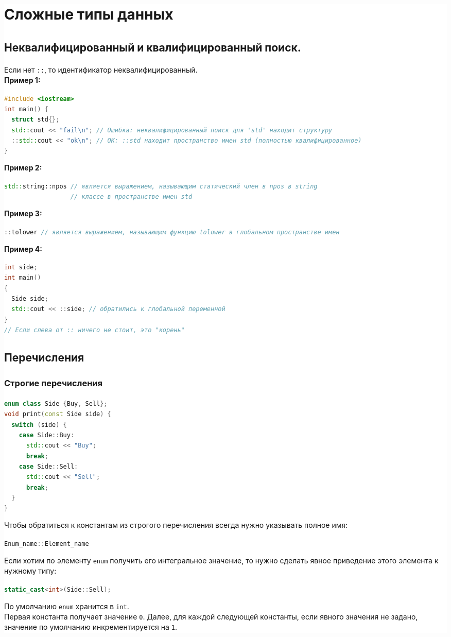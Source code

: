 # Сложные типы данных

## Неквалифицированный и квалифицированный поиск.
Если нет `::`, то идентификатор неквалифицированный.  
**Пример 1:**
```C++
#include <iostream>
int main() {
  struct std{};
  std::cout << "fail\n"; // Ошибка: неквалифицированный поиск для 'std' находит структуру
  ::std::cout << "ok\n"; // ОК: ::std находит пространство имен std (полностью квалифицированное)
}
```
**Пример 2:**
```C++
std::string::npos // является выражением, называющим статический член в npos в string
                  // классе в пространстве имен std
```
**Пример 3:**
```C++
::tolower // является выражением, называющим функцию tolower в глобальном пространстве имен
```
**Пример 4:**
```C++
int side;
int main() 
{
  Side side;
  std::cout << ::side; // обратились к глобальной переменной
}
// Если слева от :: ничего не стоит, это "корень"
```

## Перечисления

### Строгие перечисления
```C++
enum class Side {Buy, Sell};
void print(const Side side) {
  switch (side) {
    case Side::Buy:
      std::cout << "Buy";
      break;
    case Side::Sell:
      std::cout << "Sell";
      break;
  }
}
```
Чтобы обратиться к константам из строгого перечисления всегда нужно указывать полное имя: 
```C++ 
Enum_name::Element_name
```
Если хотим по элементу `enum` получить его интегральное значение, то нужно сделать явное приведение этого элемента к нужному типу:  
```C++
static_cast<int>(Side::Sell);
```  
По умолчанию `enum` хранится в `int`.  
Первая константа получает значение `0`.
Далее, для каждой следующей константы, если явного значения не задано, значение по умолчанию инкрементируется на `1`.
```C++
```